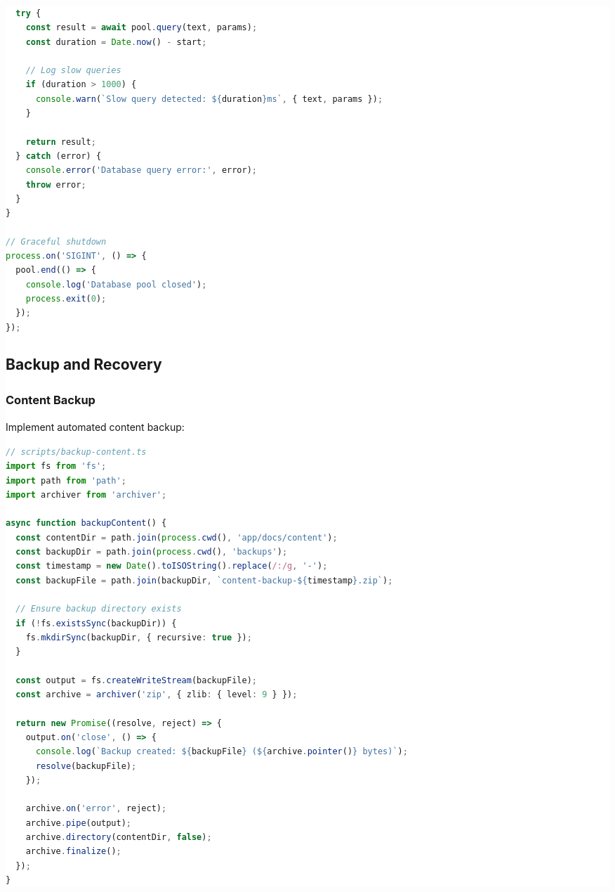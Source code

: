 ```typescript
  try {
    const result = await pool.query(text, params);
    const duration = Date.now() - start;

    // Log slow queries
    if (duration > 1000) {
      console.warn(`Slow query detected: ${duration}ms`, { text, params });
    }

    return result;
  } catch (error) {
    console.error('Database query error:', error);
    throw error;
  }
}

// Graceful shutdown
process.on('SIGINT', () => {
  pool.end(() => {
    console.log('Database pool closed');
    process.exit(0);
  });
});
```

## Backup and Recovery

### Content Backup

Implement automated content backup:

```typescript
// scripts/backup-content.ts
import fs from 'fs';
import path from 'path';
import archiver from 'archiver';

async function backupContent() {
  const contentDir = path.join(process.cwd(), 'app/docs/content');
  const backupDir = path.join(process.cwd(), 'backups');
  const timestamp = new Date().toISOString().replace(/:/g, '-');
  const backupFile = path.join(backupDir, `content-backup-${timestamp}.zip`);

  // Ensure backup directory exists
  if (!fs.existsSync(backupDir)) {
    fs.mkdirSync(backupDir, { recursive: true });
  }

  const output = fs.createWriteStream(backupFile);
  const archive = archiver('zip', { zlib: { level: 9 } });

  return new Promise((resolve, reject) => {
    output.on('close', () => {
      console.log(`Backup created: ${backupFile} (${archive.pointer()} bytes)`);
      resolve(backupFile);
    });

    archive.on('error', reject);
    archive.pipe(output);
    archive.directory(contentDir, false);
    archive.finalize();
  });
}
```
